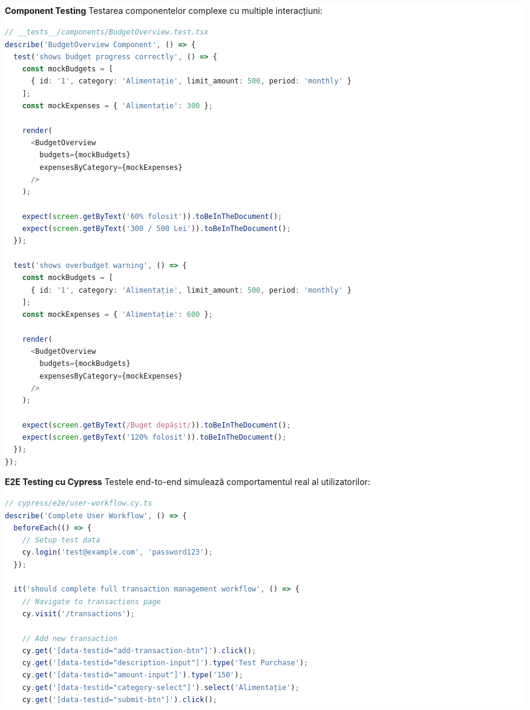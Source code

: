 ```typescript
```

**Component Testing**
Testarea componentelor complexe cu multiple interacțiuni:

```typescript
// __tests__/components/BudgetOverview.test.tsx
describe('BudgetOverview Component', () => {
  test('shows budget progress correctly', () => {
    const mockBudgets = [
      { id: '1', category: 'Alimentație', limit_amount: 500, period: 'monthly' }
    ];
    const mockExpenses = { 'Alimentație': 300 };
    
    render(
      <BudgetOverview 
        budgets={mockBudgets} 
        expensesByCategory={mockExpenses} 
      />
    );
    
    expect(screen.getByText('60% folosit')).toBeInTheDocument();
    expect(screen.getByText('300 / 500 Lei')).toBeInTheDocument();
  });

  test('shows overbudget warning', () => {
    const mockBudgets = [
      { id: '1', category: 'Alimentație', limit_amount: 500, period: 'monthly' }
    ];
    const mockExpenses = { 'Alimentație': 600 };
    
    render(
      <BudgetOverview 
        budgets={mockBudgets} 
        expensesByCategory={mockExpenses} 
      />
    );
    
    expect(screen.getByText(/Buget depășit/)).toBeInTheDocument();
    expect(screen.getByText('120% folosit')).toBeInTheDocument();
  });
});
```

**E2E Testing cu Cypress**
Testele end-to-end simulează comportamentul real al utilizatorilor:

```typescript
// cypress/e2e/user-workflow.cy.ts
describe('Complete User Workflow', () => {
  beforeEach(() => {
    // Setup test data
    cy.login('test@example.com', 'password123');
  });

  it('should complete full transaction management workflow', () => {
    // Navigate to transactions page
    cy.visit('/transactions');
    
    // Add new transaction
    cy.get('[data-testid="add-transaction-btn"]').click();
    cy.get('[data-testid="description-input"]').type('Test Purchase');
    cy.get('[data-testid="amount-input"]').type('150');
    cy.get('[data-testid="category-select"]').select('Alimentație');
    cy.get('[data-testid="submit-btn"]').click();
```
